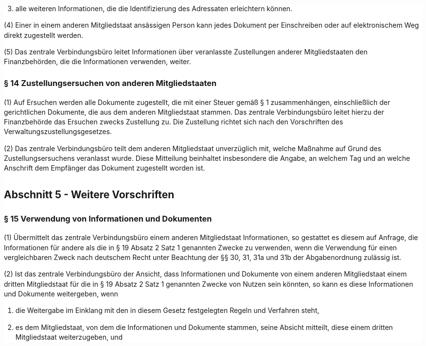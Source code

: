 
3.  alle weiteren Informationen, die die Identifizierung des Adressaten
    erleichtern können.




(4) Einer in einem anderen Mitgliedstaat ansässigen Person kann jedes
Dokument per Einschreiben oder auf elektronischem Weg direkt
zugestellt werden.

(5) Das zentrale Verbindungsbüro leitet Informationen über veranlasste
Zustellungen anderer Mitgliedstaaten den Finanzbehörden, die die
Informationen verwenden, weiter.


### § 14 Zustellungsersuchen von anderen Mitgliedstaaten

(1) Auf Ersuchen werden alle Dokumente zugestellt, die mit einer
Steuer gemäß § 1 zusammenhängen, einschließlich der gerichtlichen
Dokumente, die aus dem anderen Mitgliedstaat stammen. Das zentrale
Verbindungsbüro leitet hierzu der Finanzbehörde das Ersuchen zwecks
Zustellung zu. Die Zustellung richtet sich nach den Vorschriften des
Verwaltungszustellungsgesetzes.

(2) Das zentrale Verbindungsbüro teilt dem anderen Mitgliedstaat
unverzüglich mit, welche Maßnahme auf Grund des Zustellungsersuchens
veranlasst wurde. Diese Mitteilung beinhaltet insbesondere die Angabe,
an welchem Tag und an welche Anschrift dem Empfänger das Dokument
zugestellt worden ist.


## Abschnitt 5 - Weitere Vorschriften


### § 15 Verwendung von Informationen und Dokumenten

(1) Übermittelt das zentrale Verbindungsbüro einem anderen
Mitgliedstaat Informationen, so gestattet es diesem auf Anfrage, die
Informationen für andere als die in § 19 Absatz 2 Satz 1 genannten
Zwecke zu verwenden, wenn die Verwendung für einen vergleichbaren
Zweck nach deutschem Recht unter Beachtung der §§ 30, 31, 31a und 31b
der Abgabenordnung zulässig ist.

(2) Ist das zentrale Verbindungsbüro der Ansicht, dass Informationen
und Dokumente von einem anderen Mitgliedstaat einem dritten
Mitgliedstaat für die in § 19 Absatz 2 Satz 1 genannten Zwecke von
Nutzen sein könnten, so kann es diese Informationen und Dokumente
weitergeben, wenn

1.  die Weitergabe im Einklang mit den in diesem Gesetz festgelegten
    Regeln und Verfahren steht,


2.  es dem Mitgliedstaat, von dem die Informationen und Dokumente stammen,
    seine Absicht mitteilt, diese einem dritten Mitgliedstaat
    weiterzugeben, und
